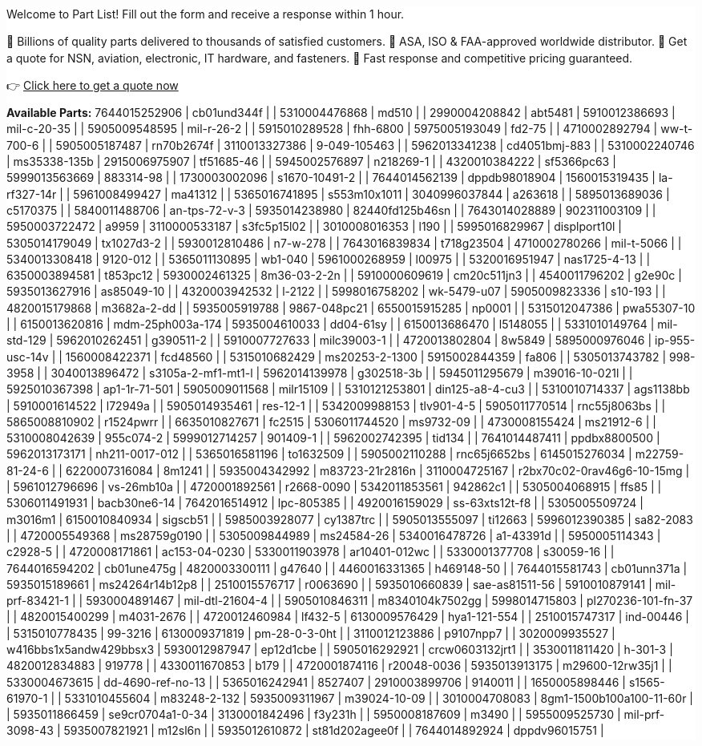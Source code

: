 Welcome to Part List! Fill out the form and receive a response within 1 hour. 

🔹 Billions of quality parts delivered to thousands of satisfied customers.
🔹 ASA, ISO & FAA-approved worldwide distributor.
🔹 Get a quote for NSN, aviation, electronic, IT hardware, and fasteners.
🔹 Fast response and competitive pricing guaranteed.

👉 [Click here to get a quote now](https://forms.gle/zb5Qi9NdgbbANaDG6)


**Available Parts:**
7644015252906 | cb01und344f |  | 5310004476868 | md510 |  | 2990004208842 | abt5481 | 
5910012386693 | mil-c-20-35 |  | 5905009548595 | mil-r-26-2 |  | 5915010289528 | fhh-6800 | 
5975005193049 | fd2-75 |  | 4710002892794 | ww-t-700-6 |  | 5905005187487 | rn70b2674f | 
3110013327386 | 9-049-105463 |  | 5962013341238 | cd4051bmj-883 |  | 5310002240746 | ms35338-135b | 
2915006975907 | tf51685-46 |  | 5945002576897 | n218269-1 |  | 4320010384222 | sf5366pc63 | 
5999013563669 | 883314-98 |  | 1730003002096 | s1670-10491-2 |  | 7644014562139 | dppdb98018904 | 
1560015319435 | la-rf327-14r |  | 5961008499427 | ma41312 |  | 5365016741895 | s553m10x1011 | 
3040996037844 | a263618 |  | 5895013689036 | c5170375 |  | 5840011488706 | an-tps-72-v-3 | 
5935014238980 | 82440fd125b46sn |  | 7643014028889 | 902311003109 |  | 5950003722472 | a9959 | 
3110000533187 | s3fc5p15l02 |  | 3010008016353 | l190 |  | 5995016829967 | displport10l | 
5305014179049 | tx1027d3-2 |  | 5930012810486 | n7-w-278 |  | 7643016839834 | t718g23504 | 
4710002780266 | mil-t-5066 |  | 5340013308418 | 9120-012 |  | 5365011130895 | wb1-040 | 
5961000268959 | l00975 |  | 5320016951947 | nas1725-4-13 |  | 6350003894581 | t853pc12 | 
5930002461325 | 8m36-03-2-2n |  | 5910000609619 | cm20c511jn3 |  | 4540011796202 | g2e90c | 
5935013627916 | as85049-10 |  | 4320003942532 | l-2122 |  | 5998016758202 | wk-5479-u07 | 
5905009823336 | s10-193 |  | 4820015179868 | m3682a-2-dd |  | 5935005919788 | 9867-048pc21 | 
6550015915285 | np0001 |  | 5315012047386 | pwa55307-10 |  | 6150013620816 | mdm-25ph003a-174 | 
5935004610033 | dd04-61sy |  | 6150013686470 | l5148055 |  | 5331010149764 | mil-std-129 | 
5962010262451 | g390511-2 |  | 5910007727633 | milc39003-1 |  | 4720013802804 | 8w5849 | 
5895000976046 | ip-955-usc-14v |  | 1560008422371 | fcd48560 |  | 5315010682429 | ms20253-2-1300 | 
5915002844359 | fa806 |  | 5305013743782 | 998-3958 |  | 3040013896472 | s3105a-2-mf1-mt1-l | 
5962014139978 | g302518-3b |  | 5945011295679 | m39016-10-021l |  | 5925010367398 | ap1-1r-71-501 | 
5905009011568 | milr15109 |  | 5310121253801 | din125-a8-4-cu3 |  | 5310010714337 | ags1138bb | 
5910001614522 | l72949a |  | 5905014935461 | res-12-1 |  | 5342009988153 | tlv901-4-5 | 
5905011770514 | rnc55j8063bs |  | 5865008810902 | r1524pwrr |  | 6635010827671 | fc2515 | 
5306011744520 | ms9732-09 |  | 4730008155424 | ms21912-6 |  | 5310008042639 | 955c074-2 | 
5999012714257 | 901409-1 |  | 5962002742395 | tid134 |  | 7641014487411 | ppdbx8800500 | 
5962013173171 | nh211-0017-012 |  | 5365016581196 | to1632509 |  | 5905002110288 | rnc65j6652bs | 
6145015276034 | m22759-81-24-6 |  | 6220007316084 | 8m1241 |  | 5935004342992 | m83723-21r2816n | 
3110004725167 | r2bx70c02-0rav46g6-10-15mg |  | 5961012796696 | vs-26mb10a |  | 4720001892561 | r2668-0090 | 
5342011853561 | 942862c1 |  | 5305004068915 | ffs85 |  | 5306011491931 | bacb30ne6-14 | 
7642016514912 | lpc-805385 |  | 4920016159029 | ss-63xts12t-f8 |  | 5305005509724 | m3016m1 | 
6150010840934 | sigscb51 |  | 5985003928077 | cy1387trc |  | 5905013555097 | ti12663 | 
5996012390385 | sa82-2083 |  | 4720005549368 | ms28759g0190 |  | 5305009844989 | ms24584-26 | 
5340016478726 | a1-43391d |  | 5950005114343 | c2928-5 |  | 4720008171861 | ac153-04-0230 | 
5330011903978 | ar10401-012wc |  | 5330001377708 | s30059-16 |  | 7644016594202 | cb01une475g | 
4820003300111 | g47640 |  | 4460016331365 | h469148-50 |  | 7644015581743 | cb01unn371a | 
5935015189661 | ms24264r14b12p8 |  | 2510015576717 | r0063690 |  | 5935010660839 | sae-as81511-56 | 
5910010879141 | mil-prf-83421-1 |  | 5930004891467 | mil-dtl-21604-4 |  | 5905010846311 | m8340104k7502gg | 
5998014715803 | pl270236-101-fn-37 |  | 4820015400299 | m4031-2676 |  | 4720012460984 | lf432-5 | 
6130009576429 | hya1-121-554 |  | 2510015747317 | ind-00446 |  | 5315010778435 | 99-3216 | 
6130009371819 | pm-28-0-3-0ht |  | 3110012123886 | p9107npp7 |  | 3020009935527 | w416bbs1x5andw429bbsx3 | 
5930012987947 | ep12d1cbe |  | 5905016292921 | crcw0603132jrt1 |  | 3530011811420 | h-301-3 | 
4820012834883 | 919778 |  | 4330011670853 | b179 |  | 4720001874116 | r20048-0036 | 
5935013913175 | m29600-12rw35j1 |  | 5330004673615 | dd-4690-ref-no-13 |  | 5365016242941 | 8527407 | 
2910003899706 | 9140011 |  | 1650005898446 | s1565-61970-1 |  | 5331010455604 | m83248-2-132 | 
5935009311967 | m39024-10-09 |  | 3010004708083 | 8gm1-1500b100a100-11-60r |  | 5935011866459 | se9cr0704a1-0-34 | 
3130001842496 | f3y231h |  | 5950008187609 | m3490 |  | 5955009525730 | mil-prf-3098-43 | 
5935007821921 | m12sl6n |  | 5935012610872 | st81d202agee0f |  | 7644014892924 | dppdv96015751 | 